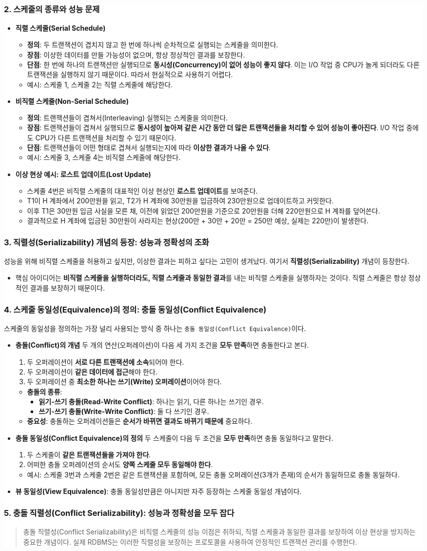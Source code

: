 ### 2. 스케줄의 종류와 성능 문제

*   **직렬 스케줄(Serial Schedule)**
    *   **정의**: 두 트랜잭션이 겹치지 않고 한 번에 하나씩 순차적으로 실행되는 스케줄을 의미한다.
    *   **장점**: 이상한 데이터를 만들 가능성이 없으며, 항상 정상적인 결과를 보장한다.
    *   **단점**: 한 번에 하나의 트랜잭션만 실행되므로 **동시성(Concurrency)이 없어 성능이 좋지 않다**. 이는 I/O 작업 중 CPU가 놀게 되더라도 다른 트랜잭션을 실행하지 않기 때문이다. 따라서 현실적으로 사용하기 어렵다.
    *   예시: 스케줄 1, 스케줄 2는 직렬 스케줄에 해당한다.

*   **비직렬 스케줄(Non-Serial Schedule)**
    *   **정의**: 트랜잭션들이 겹쳐서(Interleaving) 실행되는 스케줄을 의미한다.
    *   **장점**: 트랜잭션들이 겹쳐서 실행되므로 **동시성이 높아져 같은 시간 동안 더 많은 트랜잭션들을 처리할 수 있어 성능이 좋아진다**. I/O 작업 중에도 CPU가 다른 트랜잭션을 처리할 수 있기 때문이다.
    *   **단점**: 트랜잭션들이 어떤 형태로 겹쳐서 실행되는지에 따라 **이상한 결과가 나올 수 있다**.
    *   예시: 스케줄 3, 스케줄 4는 비직렬 스케줄에 해당한다.

*   **이상 현상 예시: 로스트 업데이트(Lost Update)**
    *   스케줄 4번은 비직렬 스케줄의 대표적인 이상 현상인 **로스트 업데이트**를 보여준다.
    *   T1이 H 계좌에서 200만원을 읽고, T2가 H 계좌에 30만원을 입금하여 230만원으로 업데이트하고 커밋한다.
    *   이후 T1은 30만원 입금 사실을 모른 채, 이전에 읽었던 200만원을 기준으로 20만원을 더해 220만원으로 H 계좌를 덮어쓴다.
    *   결과적으로 H 계좌에 입금된 30만원이 사라지는 현상(200만 + 30만 + 20만 = 250만 예상, 실제는 220만)이 발생한다.

### 3. 직렬성(Serializability) 개념의 등장: 성능과 정확성의 조화

성능을 위해 비직렬 스케줄을 허용하고 싶지만, 이상한 결과는 피하고 싶다는 고민이 생겨났다. 여기서 **직렬성(Serializability)** 개념이 등장한다.

*   핵심 아이디어는 **비직렬 스케줄을 실행하더라도, 직렬 스케줄과 동일한 결과**를 내는 비직렬 스케줄을 실행하자는 것이다. 직렬 스케줄은 항상 정상적인 결과를 보장하기 때문이다.

### 4. 스케줄 동일성(Equivalence)의 정의: 충돌 동일성(Conflict Equivalence)

스케줄의 동일성을 정의하는 가장 널리 사용되는 방식 중 하나는 `충돌 동일성(Conflict Equivalence)`이다.

*   **충돌(Conflict)의 개념**
    두 개의 연산(오퍼레이션)이 다음 세 가지 조건을 **모두 만족**하면 충돌한다고 본다.
    1.  두 오퍼레이션이 **서로 다른 트랜잭션에 소속**되어야 한다.
    2.  두 오퍼레이션이 **같은 데이터에 접근**해야 한다.
    3.  두 오퍼레이션 중 **최소한 하나는 쓰기(Write) 오퍼레이션**이어야 한다.
    *   **충돌의 종류**:
        *   **읽기-쓰기 충돌(Read-Write Conflict)**: 하나는 읽기, 다른 하나는 쓰기인 경우.
        *   **쓰기-쓰기 충돌(Write-Write Conflict)**: 둘 다 쓰기인 경우.
    *   **중요성**: 충돌하는 오퍼레이션들은 **순서가 바뀌면 결과도 바뀌기 때문에** 중요하다.

*   **충돌 동일성(Conflict Equivalence)의 정의**
    두 스케줄이 다음 두 조건을 **모두 만족**하면 충돌 동일하다고 말한다.
    1.  두 스케줄이 **같은 트랜잭션들을 가져야 한다**.
    2.  어떠한 충돌 오퍼레이션의 순서도 **양쪽 스케줄 모두 동일해야 한다**.
    *   예시: 스케줄 3번과 스케줄 2번은 같은 트랜잭션을 포함하며, 모든 충돌 오퍼레이션(3개가 존재)의 순서가 동일하므로 충돌 동일하다.

*   **뷰 동일성(View Equivalence)**: 충돌 동일성만큼은 아니지만 자주 등장하는 스케줄 동일성 개념이다.

### 5. 충돌 직렬성(Conflict Serializability): 성능과 정확성을 모두 잡다
> 충돌 직렬성(Conflict Serializability)은 비직렬 스케줄의 성능 이점은 취하되, 직렬 스케줄과 동일한 결과를 보장하여 이상 현상을 방지하는 중요한 개념이다. 실제 RDBMS는 이러한 직렬성을 보장하는 프로토콜을 사용하여 안정적인 트랜잭션 관리를 수행한다. 
